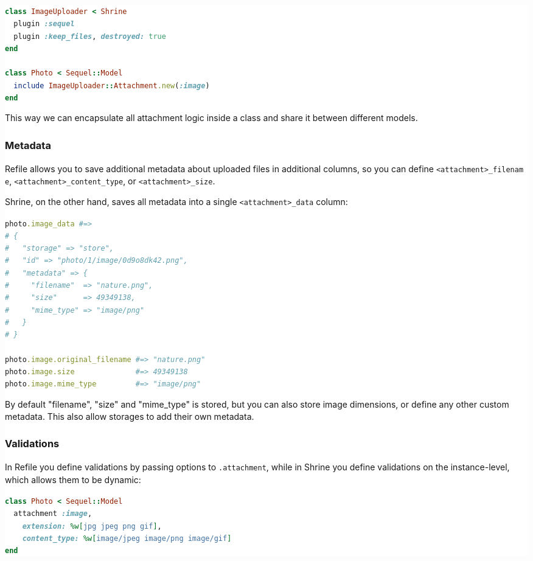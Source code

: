 ```rb
class ImageUploader < Shrine
  plugin :sequel
  plugin :keep_files, destroyed: true
end

class Photo < Sequel::Model
  include ImageUploader::Attachment.new(:image)
end
```

This way we can encapsulate all attachment logic inside a class and share it
between different models.

### Metadata

Refile allows you to save additional metadata about uploaded files in additional
columns, so you can define `<attachment>_filename`, `<attachment>_content_type`,
or `<attachment>_size`.

Shrine, on the other hand, saves all metadata into a single `<attachment>_data`
column:

```rb
photo.image_data #=>
# {
#   "storage" => "store",
#   "id" => "photo/1/image/0d9o8dk42.png",
#   "metadata" => {
#     "filename"  => "nature.png",
#     "size"      => 49349138,
#     "mime_type" => "image/png"
#   }
# }

photo.image.original_filename #=> "nature.png"
photo.image.size              #=> 49349138
photo.image.mime_type         #=> "image/png"
```

By default "filename", "size" and "mime_type" is stored, but you can also store
image dimensions, or define any other custom metadata. This also allow storages
to add their own metadata.

### Validations

In Refile you define validations by passing options to `.attachment`, while
in Shrine you define validations on the instance-level, which allows them to
be dynamic:

```rb
class Photo < Sequel::Model
  attachment :image,
    extension: %w[jpg jpeg png gif],
    content_type: %w[image/jpeg image/png image/gif]
end
```


[shrine-cloudinary]: https://github.com/shrinerb/shrine-cloudinary
[shrine-imgix]: https://github.com/shrinerb/shrine-imgix
[shrine-uploadcare]: https://github.com/shrinerb/shrine-uploadcare
[Attache]: https://github.com/choonkeat/attache
[image_processing]: https://github.com/janko-m/image_processing
[Uppy]: https://uppy.io
[Direct Uploads to S3]: http://shrinerb.com/rdoc/files/doc/direct_s3_md.html
[demo app]: https://github.com/shrinerb/shrine/tree/master/demo
[Multiple Files]: http://shrinerb.com/rdoc/files/doc/multiple_files_md.html